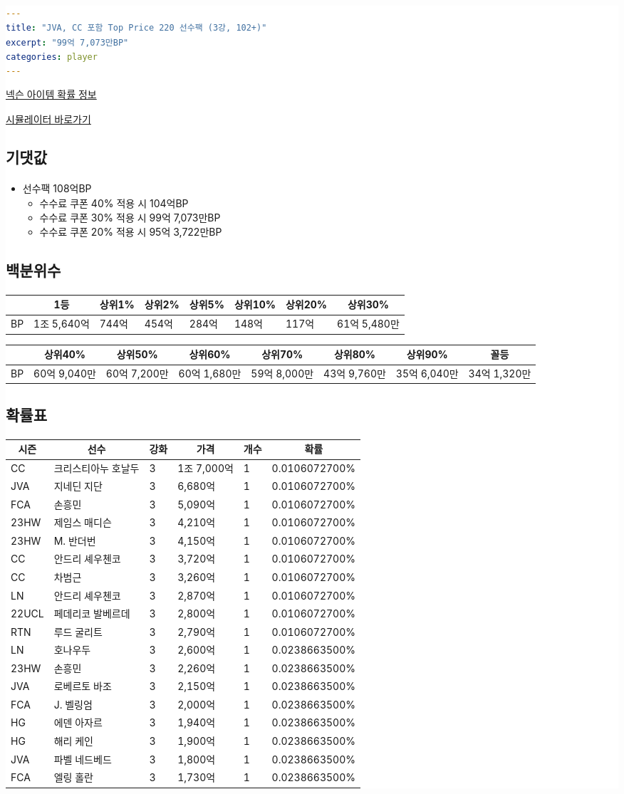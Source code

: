 ```yaml
---
title: "JVA, CC 포함 Top Price 220 선수팩 (3강, 102+)"
excerpt: "99억 7,073만BP"
categories: player
---
```

[넥슨 아이템 확률 정보](http://iteminfo.nexon.com/probability/fco?sn=7744)

[시뮬레이터 바로가기](/simulator/7744)
## 기댓값
- 선수팩 108억BP
  - 수수료 쿠폰 40% 적용 시 104억BP
  - 수수료 쿠폰 30% 적용 시 99억 7,073만BP
  - 수수료 쿠폰 20% 적용 시 95억 3,722만BP


## 백분위수

||1등|상위1%|상위2%|상위5%|상위10%|상위20%|상위30%|
|---|---|---|---|---|---|---|---|
|BP|1조 5,640억|744억|454억|284억|148억|117억|61억 5,480만|

||상위40%|상위50%|상위60%|상위70%|상위80%|상위90%|꼴등|
|---|---|---|---|---|---|---|---|
|BP|60억 9,040만|60억 7,200만|60억 1,680만|59억 8,000만|43억 9,760만|35억 6,040만|34억 1,320만|


## 확률표

|시즌|선수|강화|가격|개수|확률|
|---|---|---|---|---|---|
|CC|크리스티아누 호날두|3|1조 7,000억|1|0.0106072700%|
|JVA|지네딘 지단|3|6,680억|1|0.0106072700%|
|FCA|손흥민|3|5,090억|1|0.0106072700%|
|23HW|제임스 매디슨|3|4,210억|1|0.0106072700%|
|23HW|M. 반더번|3|4,150억|1|0.0106072700%|
|CC|안드리 셰우첸코|3|3,720억|1|0.0106072700%|
|CC|차범근|3|3,260억|1|0.0106072700%|
|LN|안드리 셰우첸코|3|2,870억|1|0.0106072700%|
|22UCL|페데리코 발베르데|3|2,800억|1|0.0106072700%|
|RTN|루드 굴리트|3|2,790억|1|0.0106072700%|
|LN|호나우두|3|2,600억|1|0.0238663500%|
|23HW|손흥민|3|2,260억|1|0.0238663500%|
|JVA|로베르토 바조|3|2,150억|1|0.0238663500%|
|FCA|J. 벨링엄|3|2,000억|1|0.0238663500%|
|HG|에덴 아자르|3|1,940억|1|0.0238663500%|
|HG|해리 케인|3|1,900억|1|0.0238663500%|
|JVA|파벨 네드베드|3|1,800억|1|0.0238663500%|
|FCA|엘링 홀란|3|1,730억|1|0.0238663500%|